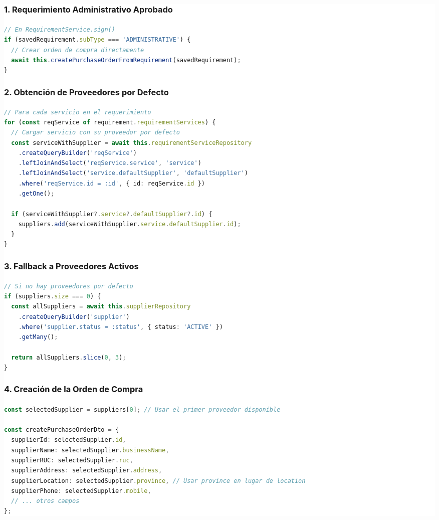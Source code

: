 ### **1. Requerimiento Administrativo Aprobado**
```typescript
// En RequirementService.sign()
if (savedRequirement.subType === 'ADMINISTRATIVE') {
  // Crear orden de compra directamente
  await this.createPurchaseOrderFromRequirement(savedRequirement);
}
```

### **2. Obtención de Proveedores por Defecto**
```typescript
// Para cada servicio en el requerimiento
for (const reqService of requirement.requirementServices) {
  // Cargar servicio con su proveedor por defecto
  const serviceWithSupplier = await this.requirementServiceRepository
    .createQueryBuilder('reqService')
    .leftJoinAndSelect('reqService.service', 'service')
    .leftJoinAndSelect('service.defaultSupplier', 'defaultSupplier')
    .where('reqService.id = :id', { id: reqService.id })
    .getOne();

  if (serviceWithSupplier?.service?.defaultSupplier?.id) {
    suppliers.add(serviceWithSupplier.service.defaultSupplier.id);
  }
}
```

### **3. Fallback a Proveedores Activos**
```typescript
// Si no hay proveedores por defecto
if (suppliers.size === 0) {
  const allSuppliers = await this.supplierRepository
    .createQueryBuilder('supplier')
    .where('supplier.status = :status', { status: 'ACTIVE' })
    .getMany();
  
  return allSuppliers.slice(0, 3);
}
```

### **4. Creación de la Orden de Compra**
```typescript
const selectedSupplier = suppliers[0]; // Usar el primer proveedor disponible

const createPurchaseOrderDto = {
  supplierId: selectedSupplier.id,
  supplierName: selectedSupplier.businessName,
  supplierRUC: selectedSupplier.ruc,
  supplierAddress: selectedSupplier.address,
  supplierLocation: selectedSupplier.province, // Usar province en lugar de location
  supplierPhone: selectedSupplier.mobile,
  // ... otros campos
};
```
